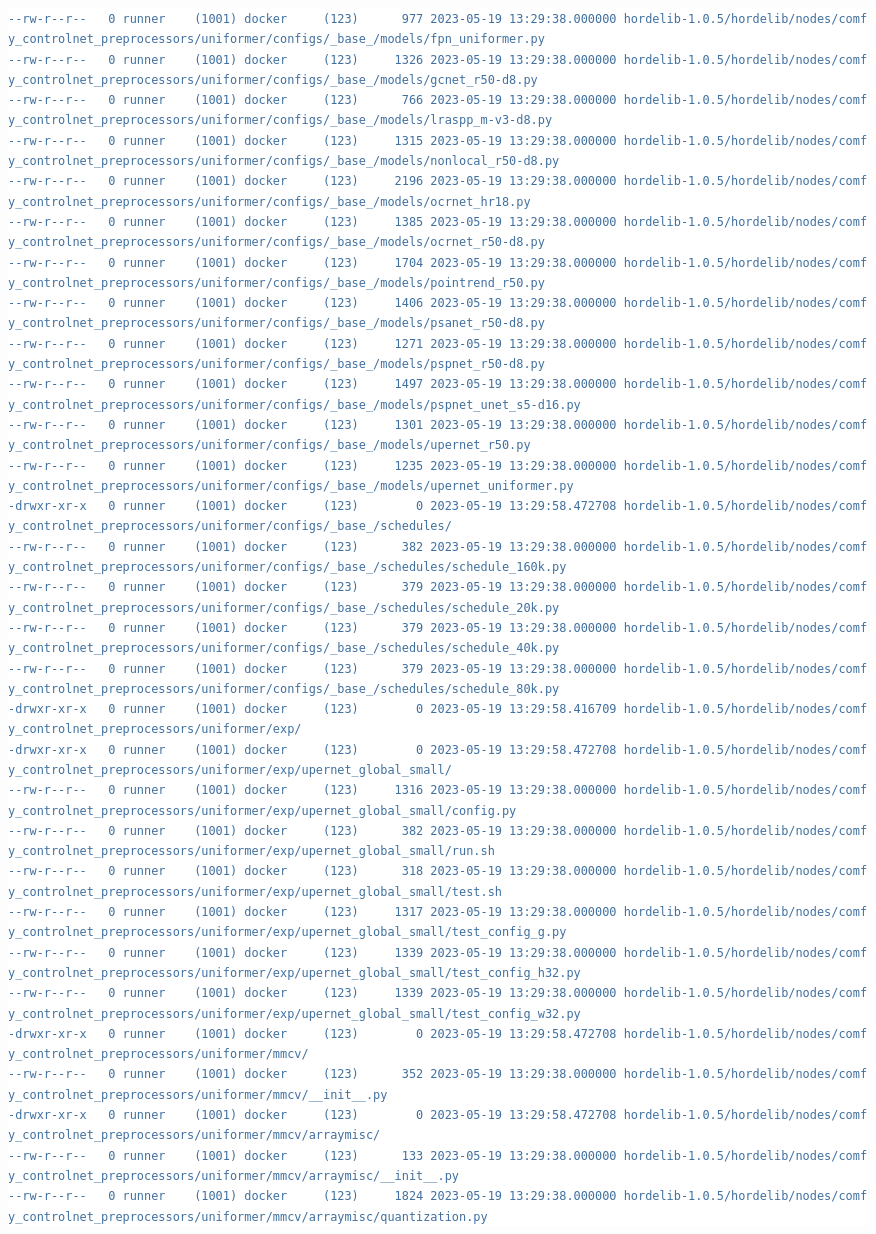 ```diff
--rw-r--r--   0 runner    (1001) docker     (123)      977 2023-05-19 13:29:38.000000 hordelib-1.0.5/hordelib/nodes/comfy_controlnet_preprocessors/uniformer/configs/_base_/models/fpn_uniformer.py
--rw-r--r--   0 runner    (1001) docker     (123)     1326 2023-05-19 13:29:38.000000 hordelib-1.0.5/hordelib/nodes/comfy_controlnet_preprocessors/uniformer/configs/_base_/models/gcnet_r50-d8.py
--rw-r--r--   0 runner    (1001) docker     (123)      766 2023-05-19 13:29:38.000000 hordelib-1.0.5/hordelib/nodes/comfy_controlnet_preprocessors/uniformer/configs/_base_/models/lraspp_m-v3-d8.py
--rw-r--r--   0 runner    (1001) docker     (123)     1315 2023-05-19 13:29:38.000000 hordelib-1.0.5/hordelib/nodes/comfy_controlnet_preprocessors/uniformer/configs/_base_/models/nonlocal_r50-d8.py
--rw-r--r--   0 runner    (1001) docker     (123)     2196 2023-05-19 13:29:38.000000 hordelib-1.0.5/hordelib/nodes/comfy_controlnet_preprocessors/uniformer/configs/_base_/models/ocrnet_hr18.py
--rw-r--r--   0 runner    (1001) docker     (123)     1385 2023-05-19 13:29:38.000000 hordelib-1.0.5/hordelib/nodes/comfy_controlnet_preprocessors/uniformer/configs/_base_/models/ocrnet_r50-d8.py
--rw-r--r--   0 runner    (1001) docker     (123)     1704 2023-05-19 13:29:38.000000 hordelib-1.0.5/hordelib/nodes/comfy_controlnet_preprocessors/uniformer/configs/_base_/models/pointrend_r50.py
--rw-r--r--   0 runner    (1001) docker     (123)     1406 2023-05-19 13:29:38.000000 hordelib-1.0.5/hordelib/nodes/comfy_controlnet_preprocessors/uniformer/configs/_base_/models/psanet_r50-d8.py
--rw-r--r--   0 runner    (1001) docker     (123)     1271 2023-05-19 13:29:38.000000 hordelib-1.0.5/hordelib/nodes/comfy_controlnet_preprocessors/uniformer/configs/_base_/models/pspnet_r50-d8.py
--rw-r--r--   0 runner    (1001) docker     (123)     1497 2023-05-19 13:29:38.000000 hordelib-1.0.5/hordelib/nodes/comfy_controlnet_preprocessors/uniformer/configs/_base_/models/pspnet_unet_s5-d16.py
--rw-r--r--   0 runner    (1001) docker     (123)     1301 2023-05-19 13:29:38.000000 hordelib-1.0.5/hordelib/nodes/comfy_controlnet_preprocessors/uniformer/configs/_base_/models/upernet_r50.py
--rw-r--r--   0 runner    (1001) docker     (123)     1235 2023-05-19 13:29:38.000000 hordelib-1.0.5/hordelib/nodes/comfy_controlnet_preprocessors/uniformer/configs/_base_/models/upernet_uniformer.py
-drwxr-xr-x   0 runner    (1001) docker     (123)        0 2023-05-19 13:29:58.472708 hordelib-1.0.5/hordelib/nodes/comfy_controlnet_preprocessors/uniformer/configs/_base_/schedules/
--rw-r--r--   0 runner    (1001) docker     (123)      382 2023-05-19 13:29:38.000000 hordelib-1.0.5/hordelib/nodes/comfy_controlnet_preprocessors/uniformer/configs/_base_/schedules/schedule_160k.py
--rw-r--r--   0 runner    (1001) docker     (123)      379 2023-05-19 13:29:38.000000 hordelib-1.0.5/hordelib/nodes/comfy_controlnet_preprocessors/uniformer/configs/_base_/schedules/schedule_20k.py
--rw-r--r--   0 runner    (1001) docker     (123)      379 2023-05-19 13:29:38.000000 hordelib-1.0.5/hordelib/nodes/comfy_controlnet_preprocessors/uniformer/configs/_base_/schedules/schedule_40k.py
--rw-r--r--   0 runner    (1001) docker     (123)      379 2023-05-19 13:29:38.000000 hordelib-1.0.5/hordelib/nodes/comfy_controlnet_preprocessors/uniformer/configs/_base_/schedules/schedule_80k.py
-drwxr-xr-x   0 runner    (1001) docker     (123)        0 2023-05-19 13:29:58.416709 hordelib-1.0.5/hordelib/nodes/comfy_controlnet_preprocessors/uniformer/exp/
-drwxr-xr-x   0 runner    (1001) docker     (123)        0 2023-05-19 13:29:58.472708 hordelib-1.0.5/hordelib/nodes/comfy_controlnet_preprocessors/uniformer/exp/upernet_global_small/
--rw-r--r--   0 runner    (1001) docker     (123)     1316 2023-05-19 13:29:38.000000 hordelib-1.0.5/hordelib/nodes/comfy_controlnet_preprocessors/uniformer/exp/upernet_global_small/config.py
--rw-r--r--   0 runner    (1001) docker     (123)      382 2023-05-19 13:29:38.000000 hordelib-1.0.5/hordelib/nodes/comfy_controlnet_preprocessors/uniformer/exp/upernet_global_small/run.sh
--rw-r--r--   0 runner    (1001) docker     (123)      318 2023-05-19 13:29:38.000000 hordelib-1.0.5/hordelib/nodes/comfy_controlnet_preprocessors/uniformer/exp/upernet_global_small/test.sh
--rw-r--r--   0 runner    (1001) docker     (123)     1317 2023-05-19 13:29:38.000000 hordelib-1.0.5/hordelib/nodes/comfy_controlnet_preprocessors/uniformer/exp/upernet_global_small/test_config_g.py
--rw-r--r--   0 runner    (1001) docker     (123)     1339 2023-05-19 13:29:38.000000 hordelib-1.0.5/hordelib/nodes/comfy_controlnet_preprocessors/uniformer/exp/upernet_global_small/test_config_h32.py
--rw-r--r--   0 runner    (1001) docker     (123)     1339 2023-05-19 13:29:38.000000 hordelib-1.0.5/hordelib/nodes/comfy_controlnet_preprocessors/uniformer/exp/upernet_global_small/test_config_w32.py
-drwxr-xr-x   0 runner    (1001) docker     (123)        0 2023-05-19 13:29:58.472708 hordelib-1.0.5/hordelib/nodes/comfy_controlnet_preprocessors/uniformer/mmcv/
--rw-r--r--   0 runner    (1001) docker     (123)      352 2023-05-19 13:29:38.000000 hordelib-1.0.5/hordelib/nodes/comfy_controlnet_preprocessors/uniformer/mmcv/__init__.py
-drwxr-xr-x   0 runner    (1001) docker     (123)        0 2023-05-19 13:29:58.472708 hordelib-1.0.5/hordelib/nodes/comfy_controlnet_preprocessors/uniformer/mmcv/arraymisc/
--rw-r--r--   0 runner    (1001) docker     (123)      133 2023-05-19 13:29:38.000000 hordelib-1.0.5/hordelib/nodes/comfy_controlnet_preprocessors/uniformer/mmcv/arraymisc/__init__.py
--rw-r--r--   0 runner    (1001) docker     (123)     1824 2023-05-19 13:29:38.000000 hordelib-1.0.5/hordelib/nodes/comfy_controlnet_preprocessors/uniformer/mmcv/arraymisc/quantization.py
```
